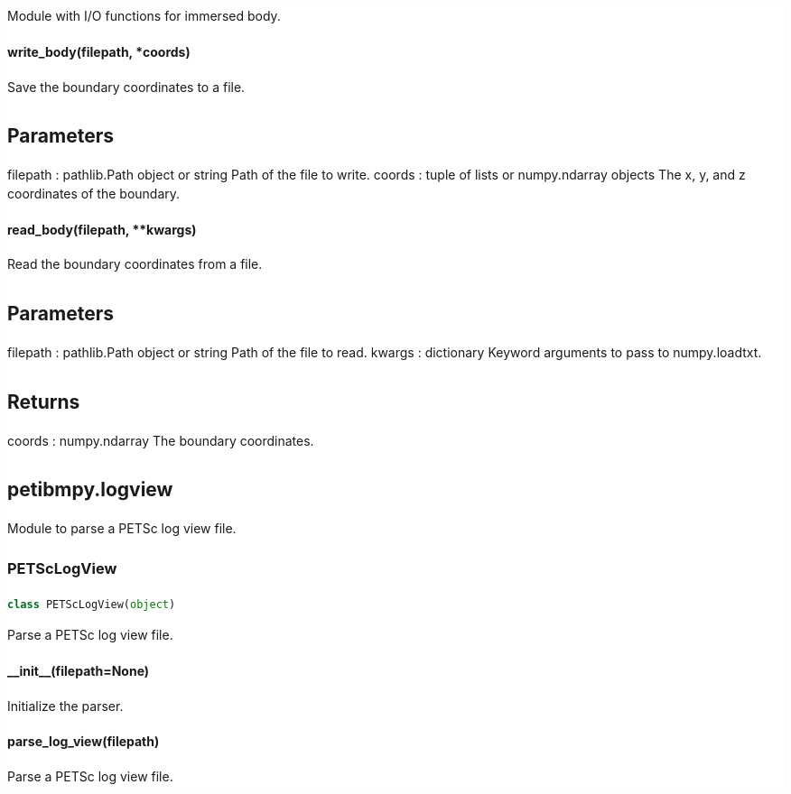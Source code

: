 Module with I/O functions for immersed body.

<a name=".petibmpy.bod.write_body"></a>
#### write\_body(filepath, \*coords)

Save the boundary coordinates to a file.

Parameters
----------
filepath : pathlib.Path object or string
    Path of the file to write.
coords : tuple of lists or numpy.ndarray objects
    The x, y, and z coordinates of the boundary.

<a name=".petibmpy.bod.read_body"></a>
#### read\_body(filepath, \*\*kwargs)

Read the boundary coordinates from a file.

Parameters
----------
filepath : pathlib.Path object or string
    Path of the file to read.
kwargs : dictionary
    Keyword arguments to pass to numpy.loadtxt.

Returns
-------
coords : numpy.ndarray
    The boundary coordinates.

<a name=".petibmpy.logview"></a>
## petibmpy.logview

Module to parse a PETSc log view file.

<a name=".petibmpy.logview.PETScLogView"></a>
### PETScLogView

```python
class PETScLogView(object)
```

Parse a PETSc log view file.

<a name=".petibmpy.logview.PETScLogView.__init__"></a>
#### \_\_init\_\_(filepath=None)

Initialize the parser.

<a name=".petibmpy.logview.PETScLogView.parse_log_view"></a>
#### parse\_log\_view(filepath)

Parse a PETSc log view file.
